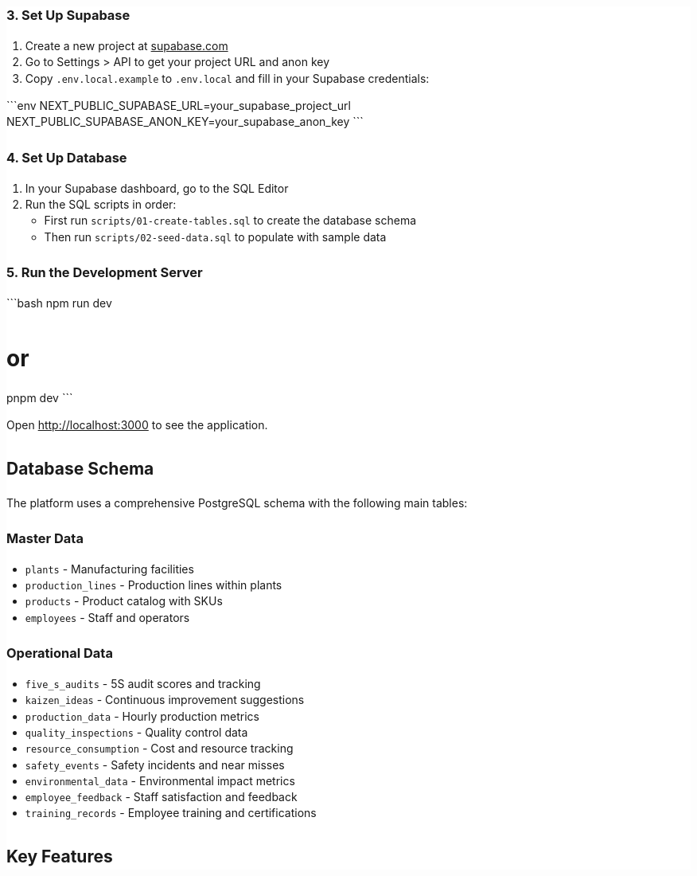 ### 3. Set Up Supabase

1. Create a new project at [supabase.com](https://supabase.com)
2. Go to Settings > API to get your project URL and anon key
3. Copy `.env.local.example` to `.env.local` and fill in your Supabase credentials:

\`\`\`env
NEXT_PUBLIC_SUPABASE_URL=your_supabase_project_url
NEXT_PUBLIC_SUPABASE_ANON_KEY=your_supabase_anon_key
\`\`\`

### 4. Set Up Database

1. In your Supabase dashboard, go to the SQL Editor
2. Run the SQL scripts in order:
   - First run `scripts/01-create-tables.sql` to create the database schema
   - Then run `scripts/02-seed-data.sql` to populate with sample data

### 5. Run the Development Server
\`\`\`bash
npm run dev
# or
pnpm dev
\`\`\`

Open [http://localhost:3000](http://localhost:3000) to see the application.

## Database Schema

The platform uses a comprehensive PostgreSQL schema with the following main tables:

### Master Data
- `plants` - Manufacturing facilities
- `production_lines` - Production lines within plants
- `products` - Product catalog with SKUs
- `employees` - Staff and operators

### Operational Data
- `five_s_audits` - 5S audit scores and tracking
- `kaizen_ideas` - Continuous improvement suggestions
- `production_data` - Hourly production metrics
- `quality_inspections` - Quality control data
- `resource_consumption` - Cost and resource tracking
- `safety_events` - Safety incidents and near misses
- `environmental_data` - Environmental impact metrics
- `employee_feedback` - Staff satisfaction and feedback
- `training_records` - Employee training and certifications

## Key Features
